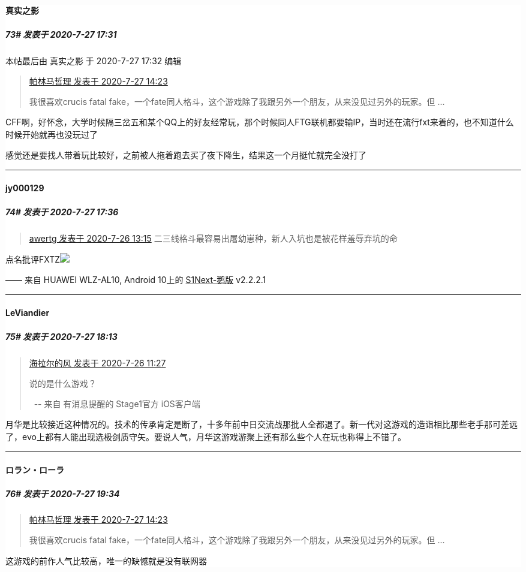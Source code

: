 ####  真实之影  
##### 73#       发表于 2020-7-27 17:31


 本帖最后由 真实之影 于 2020-7-27 17:32 编辑 
<blockquote><a href="httphttps://bbs.saraba1st.com/2b/forum.php?mod=redirect&amp;goto=findpost&amp;pid=48228869&amp;ptid=1951375" target="_blank">帕林马哲理 发表于 2020-7-27 14:23</a>

我很喜欢crucis fatal fake，一个fate同人格斗，这个游戏除了我跟另外一个朋友，从来没见过另外的玩家。但 ...</blockquote>
CFF啊，好怀念，大学时候隔三岔五和某个QQ上的好友经常玩，那个时候同人FTG联机都要输IP，当时还在流行fxt来着的，也不知道什么时候开始就再也没玩过了


感觉还是要找人带着玩比较好，之前被人拖着跑去买了夜下降生，结果这一个月挺忙就完全没打了


-----

####  jy000129  
##### 74#       发表于 2020-7-27 17:36


<blockquote><a href="httphttps://bbs.saraba1st.com/2b/forum.php?mod=redirect&amp;goto=findpost&amp;pid=48219498&amp;ptid=1951375" target="_blank">awertg 发表于 2020-7-26 13:15</a>
二三线格斗最容易出屠幼崽种，新人入坑也是被花样羞辱弃坑的命</blockquote>
点名批评FXTZ<img src="https://static.saraba1st.com/image/smiley/face2017/037.png" referrerpolicy="no-referrer">

—— 来自 HUAWEI WLZ-AL10, Android 10上的 [S1Next-鹅版](https://github.com/ykrank/S1-Next/releases) v2.2.2.1


-----

####  LeViandier  
##### 75#       发表于 2020-7-27 18:13


<blockquote><a href="httphttps://bbs.saraba1st.com/2b/forum.php?mod=redirect&amp;goto=findpost&amp;pid=48218709&amp;ptid=1951375" target="_blank">海拉尔的风 发表于 2020-7-26 11:27</a>

说的是什么游戏？


  -- 来自 有消息提醒的 Stage1官方 iOS客户端</blockquote>
月华是比较接近这种情况的。技术的传承肯定是断了，十多年前中日交流战那批人全都退了。新一代对这游戏的造诣相比那些老手那可差远了，evo上都有人能出现选极剑质守矢。要说人气，月华这游戏游聚上还有那么些个人在玩也称得上不错了。


-----

####  ロラン・ローラ  
##### 76#       发表于 2020-7-27 19:34


<blockquote><a href="httphttps://bbs.saraba1st.com/2b/forum.php?mod=redirect&amp;goto=findpost&amp;pid=48228869&amp;ptid=1951375" target="_blank">帕林马哲理 发表于 2020-7-27 14:23</a>

我很喜欢crucis fatal fake，一个fate同人格斗，这个游戏除了我跟另外一个朋友，从来没见过另外的玩家。但 ...</blockquote>
这游戏的前作人气比较高，唯一的缺憾就是没有联网器
